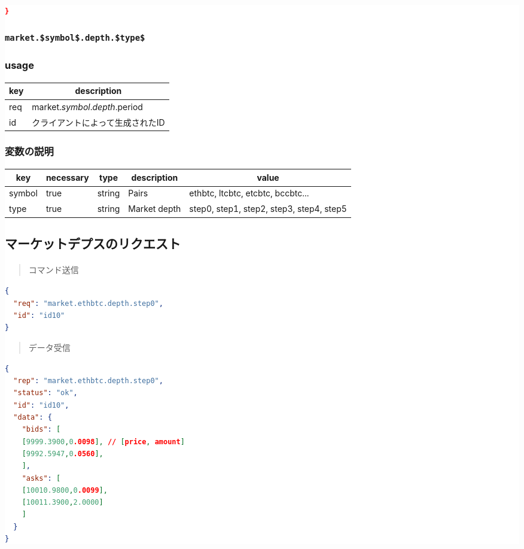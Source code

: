 ```json
}
```

### `market.$symbol$.depth.$type$` 

### usage 

| key         | description 
| --- | ---
| req |  market.$symbol.depth.$period
| id | クライアントによって生成されたID

### 変数の説明

| key | necessary| type | description | value |
| --- | --- | --- | --- | --- |
| symbol | true  | string | Pairs | ethbtc, ltcbtc, etcbtc, bccbtc... |
| type | true| string | Market depth | step0, step1, step2, step3, step4, step5 |

## マーケットデプスのリクエスト

> コマンド送信

```json
{
  "req": "market.ethbtc.depth.step0",
  "id": "id10"
}
```

> データ受信

```json
{
  "rep": "market.ethbtc.depth.step0",
  "status": "ok",
  "id": "id10",
  "data": {
    "bids": [
    [9999.3900,0.0098], // [price, amount]
    [9992.5947,0.0560],
    ],
    "asks": [
    [10010.9800,0.0099],
    [10011.3900,2.0000]
    ]
  }
}
```
